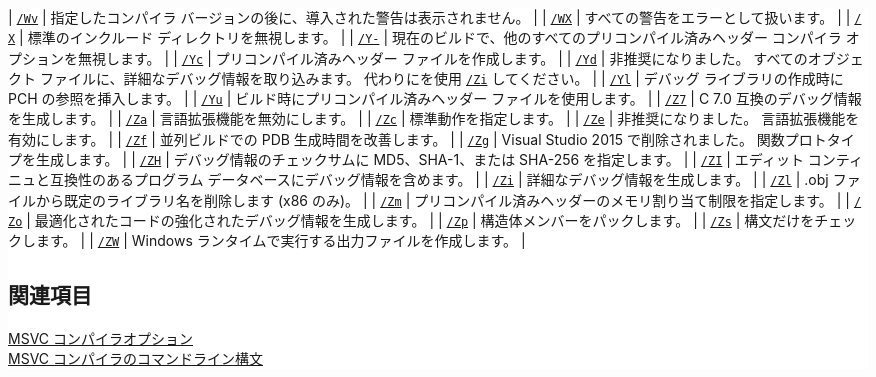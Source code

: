 | [`/Wv`](compiler-option-warning-level.md) | 指定したコンパイラ バージョンの後に、導入された警告は表示されません。 |
| [`/WX`](compiler-option-warning-level.md) | すべての警告をエラーとして扱います。 |
| [`/X`](x-ignore-standard-include-paths.md) | 標準のインクルード ディレクトリを無視します。 |
| [`/Y-`](y-ignore-precompiled-header-options.md) | 現在のビルドで、他のすべてのプリコンパイル済みヘッダー コンパイラ オプションを無視します。 |
| [`/Yc`](yc-create-precompiled-header-file.md) | プリコンパイル済みヘッダー ファイルを作成します。 |
| [`/Yd`](yd-place-debug-information-in-object-file.md) | 非推奨になりました。 すべてのオブジェクト ファイルに、詳細なデバッグ情報を取り込みます。 代わりにを使用 [`/Zi`](z7-zi-zi-debug-information-format.md) してください。 |
| [`/Yl`](yl-inject-pch-reference-for-debug-library.md) | デバッグ ライブラリの作成時に PCH の参照を挿入します。 |
| [`/Yu`](yu-use-precompiled-header-file.md) | ビルド時にプリコンパイル済みヘッダー ファイルを使用します。 |
| [`/Z7`](z7-zi-zi-debug-information-format.md) | C 7.0 互換のデバッグ情報を生成します。 |
| [`/Za`](za-ze-disable-language-extensions.md) | 言語拡張機能を無効にします。 |
| [`/Zc`](zc-conformance.md) | 標準動作を指定します。 |
| [`/Ze`](za-ze-disable-language-extensions.md) | 非推奨になりました。 言語拡張機能を有効にします。 |
| [`/Zf`](zf.md) | 並列ビルドでの PDB 生成時間を改善します。 |
| [`/Zg`](zg-generate-function-prototypes.md) | Visual Studio 2015 で削除されました。 関数プロトタイプを生成します。 |
| [`/ZH`](zh.md) | デバッグ情報のチェックサムに MD5、SHA-1、または SHA-256 を指定します。 |
| [`/ZI`](z7-zi-zi-debug-information-format.md) | エディット コンティニュと互換性のあるプログラム データベースにデバッグ情報を含めます。 |
| [`/Zi`](z7-zi-zi-debug-information-format.md) | 詳細なデバッグ情報を生成します。 |
| [`/Zl`](zl-omit-default-library-name.md) | .obj ファイルから既定のライブラリ名を削除します (x86 のみ)。 |
| [`/Zm`](zm-specify-precompiled-header-memory-allocation-limit.md) | プリコンパイル済みヘッダーのメモリ割り当て制限を指定します。 |
| [`/Zo`](zo-enhance-optimized-debugging.md) | 最適化されたコードの強化されたデバッグ情報を生成します。 |
| [`/Zp`](zp-struct-member-alignment.md) | 構造体メンバーをパックします。 |
| [`/Zs`](zs-syntax-check-only.md) | 構文だけをチェックします。 |
| [`/ZW`](zw-windows-runtime-compilation.md) | Windows ランタイムで実行する出力ファイルを作成します。 |

## <a name="see-also"></a>関連項目

[MSVC コンパイラオプション](compiler-options.md)\
[MSVC コンパイラのコマンドライン構文](compiler-command-line-syntax.md)
